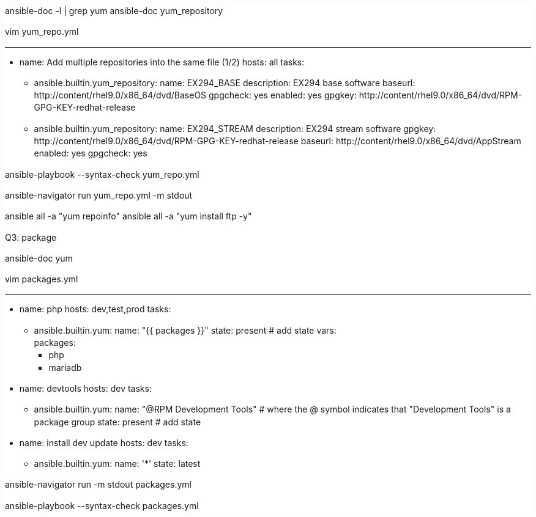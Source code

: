 ansible-doc -l | grep yum
ansible-doc yum_repository

vim yum_repo.yml

---
- name: Add multiple repositories into the same file (1/2)
  hosts: all
  tasks:
  - ansible.builtin.yum_repository:
      name: EX294_BASE
      description: EX294 base software
      baseurl: http://content/rhel9.0/x86_64/dvd/BaseOS
      gpgcheck: yes
      enabled: yes
      gpgkey: http://content/rhel9.0/x86_64/dvd/RPM-GPG-KEY-redhat-release
 
  - ansible.builtin.yum_repository:
      name: EX294_STREAM
      description: EX294 stream software
      gpgkey: http://content/rhel9.0/x86_64/dvd/RPM-GPG-KEY-redhat-release
      baseurl: http://content/rhel9.0/x86_64/dvd/AppStream
      enabled: yes
      gpgcheck: yes

ansible-playbook --syntax-check yum_repo.yml

ansible-navigator run yum_repo.yml -m stdout

ansible all -a "yum repoinfo"
ansible all -a "yum install ftp -y"

Q3: package

ansible-doc yum

vim packages.yml


---
- name: php
  hosts: dev,test,prod
  tasks:
  - ansible.builtin.yum:
      name: "{{ packages }}"
      state: present # add state
    vars:     
      packages:
      - php   
      - mariadb

- name: devtools
  hosts: dev
  tasks:
  - ansible.builtin.yum:
      name: "@RPM Development Tools" # where the @ symbol indicates that "Development Tools" is a package group
      state: present # add state

- name: install dev update
  hosts: dev
  tasks:
  - ansible.builtin.yum:
      name: '*'
      state: latest

ansible-navigator run -m stdout packages.yml

ansible-playbook --syntax-check packages.yml

